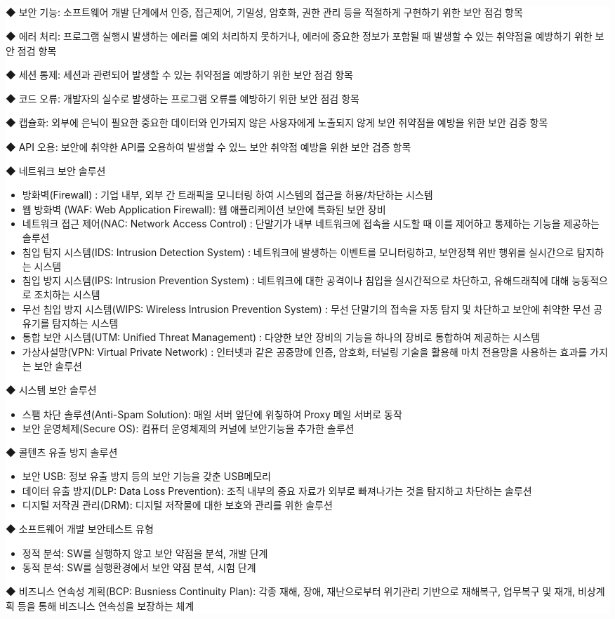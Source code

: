 ◆ 보안 기능: 소프트웨어 개발 단계에서 인증, 접근제어, 기밀성, 암호화, 권한 관리 등을 적절하게 구현하기 위한 보안 점검 항목

◆ 에러 처리: 프로그램 실행시 발생하는 에러를 예외 처리하지 못하거나, 에러에 중요한 정보가 포함될 때 발생할 수 있는 취약점을 예방하기 위한 보안 점검 항목

◆ 세션 통제: 세션과 관련되어 발생할 수 있는 취약점을 예방하기 위한 보안 점검 항목

◆ 코드 오류: 개발자의 실수로 발생하는 프로그램 오류를 예방하기 위한 보안 점검 항목

◆ 캡슐화: 외부에 은닉이 필요한 중요한 데이터와 인가되지 않은 사용자에게 노출되지 않게 보안 취약점을 예방을 위한 보안 검증 항목

◆ API 오용: 보안에 취약한 API를 오용하여 발생할 수 있느 보안 취약점 예방을 위한 보안 검증 항목

◆ 네트워크 보안 솔루션

- 방화벽(Firewall) : 기업 내부, 외부 간 트래픽을 모니터링 하여 시스템의 접근을 허용/차단하는 시스템
- 웹 방화벽 (WAF: Web Application Firewall): 웹 애플리케이션 보안에 특화된 보안 장비
- 네트워크 접근 제어(NAC: Network Access Control) : 단말기가 내부 네트워크에 접속을 시도할 때 이를 제어하고 통제하는 기능을 제공하는 솔루션
- 침입 탐지 시스템(IDS: Intrusion Detection System) : 네트워크에 발생하는 이벤트를 모니터링하고, 보안정책 위반 행위를 실시간으로 탐지하는 시스템
- 침입 방지 시스템(IPS: Intrusion Prevention System) : 네트워크에 대한 공격이나 침입을 실시간적으로 차단하고, 유해드래칙에 대해 능동적으로 조치하는 시스템
- 무선 침입 방지 시스템(WIPS: Wireless Intrusion Prevention System) : 무선 단말기의 접속을 자동 탐지 및 차단하고 보안에 취약한 무선 공유기를 탐지하는 시스템
- 통합 보안 시스템(UTM: Unified Threat Management) : 다양한 보안 장비의 기능을 하나의 장비로 통합하여 제공하는 시스템
- 가상사설망(VPN: Virtual Private Network) : 인터넷과 같은 공중망에 인증, 암호화, 터널링 기술을 활용해 마치 전용망을 사용하는 효과를 가지는 보안 솔루션

◆ 시스템 보안 솔루션

- 스팸 차단 솔루션(Anti-Spam Solution): 매일 서버 앞단에 위칳하여 Proxy 메일 서버로 동작
- 보안 운영체제(Secure OS): 컴퓨터 운영체제의 커널에 보안기능을 추가한 솔루션

◆ 콜텐츠 유출 방지 솔루션

- 보안 USB: 정보 유출 방지 등의 보안 기능을 갖춘 USB메모리
- 데이터 유출 방지(DLP: Data Loss Prevention): 조직 내부의 중요 자료가 외부로 빠져나가는 것을 탐지하고 차단하는 솔루션
- 디지털 저작권 관리(DRM): 디지털 저작물에 대한 보호와 관리를 위한 솔루션

◆ 소프트웨어 개발 보안테스트 유형

- 정적 분석: SW를 실행하지 않고 보안 약점을 분석, 개발 단계
- 동적 분석: SW를 실행환경에서 보안 약점 분석, 시험 단계

◆ 비즈니스 연속성 계획(BCP: Busniess Continuity Plan): 각종 재해, 장애, 재난으로부터 위기관리 기반으로 재해복구, 업무복구 및 재개, 비상계획 등을 통해 비즈니스 연속성을 보장하는 체계